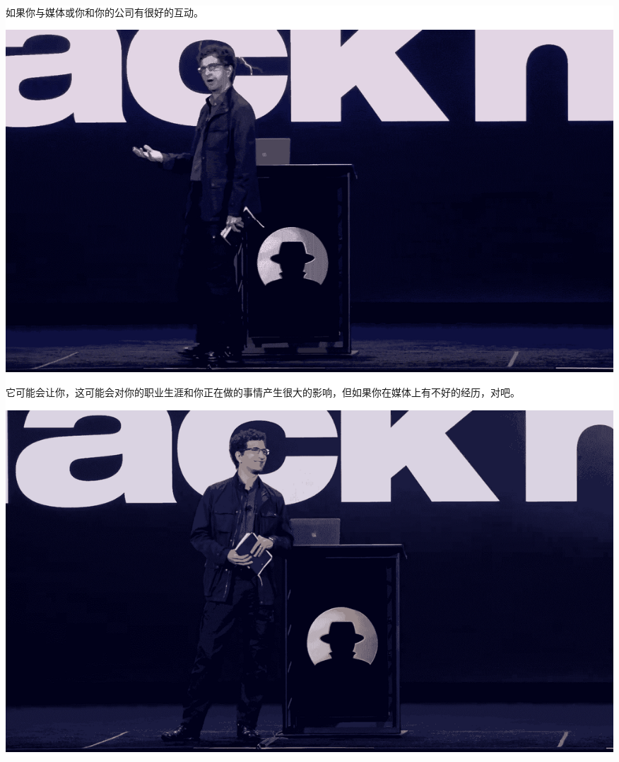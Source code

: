 如果你与媒体或你和你的公司有很好的互动。

![](img/8cce9b6d516dd5af3a78e0c37821b396_20.png)

它可能会让你，这可能会对你的职业生涯和你正在做的事情产生很大的影响，但如果你在媒体上有不好的经历，对吧。



![](img/8cce9b6d516dd5af3a78e0c37821b396_22.png)
